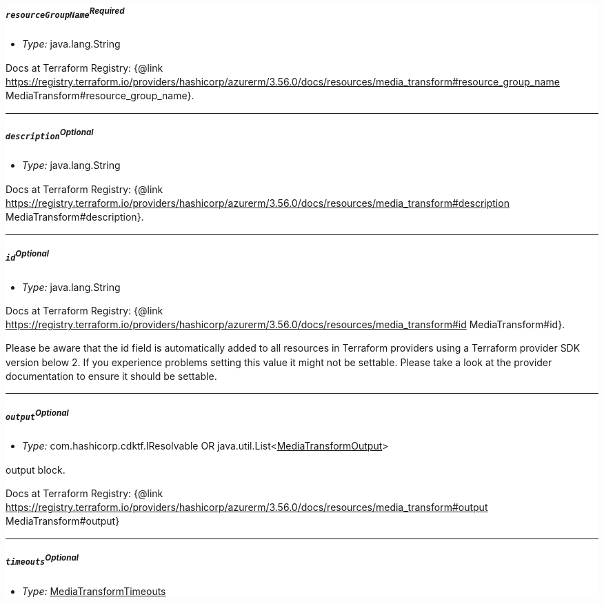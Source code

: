 
##### `resourceGroupName`<sup>Required</sup> <a name="resourceGroupName" id="@cdktf/provider-azurerm.mediaTransform.MediaTransform.Initializer.parameter.resourceGroupName"></a>

- *Type:* java.lang.String

Docs at Terraform Registry: {@link https://registry.terraform.io/providers/hashicorp/azurerm/3.56.0/docs/resources/media_transform#resource_group_name MediaTransform#resource_group_name}.

---

##### `description`<sup>Optional</sup> <a name="description" id="@cdktf/provider-azurerm.mediaTransform.MediaTransform.Initializer.parameter.description"></a>

- *Type:* java.lang.String

Docs at Terraform Registry: {@link https://registry.terraform.io/providers/hashicorp/azurerm/3.56.0/docs/resources/media_transform#description MediaTransform#description}.

---

##### `id`<sup>Optional</sup> <a name="id" id="@cdktf/provider-azurerm.mediaTransform.MediaTransform.Initializer.parameter.id"></a>

- *Type:* java.lang.String

Docs at Terraform Registry: {@link https://registry.terraform.io/providers/hashicorp/azurerm/3.56.0/docs/resources/media_transform#id MediaTransform#id}.

Please be aware that the id field is automatically added to all resources in Terraform providers using a Terraform provider SDK version below 2.
If you experience problems setting this value it might not be settable. Please take a look at the provider documentation to ensure it should be settable.

---

##### `output`<sup>Optional</sup> <a name="output" id="@cdktf/provider-azurerm.mediaTransform.MediaTransform.Initializer.parameter.output"></a>

- *Type:* com.hashicorp.cdktf.IResolvable OR java.util.List<<a href="#@cdktf/provider-azurerm.mediaTransform.MediaTransformOutput">MediaTransformOutput</a>>

output block.

Docs at Terraform Registry: {@link https://registry.terraform.io/providers/hashicorp/azurerm/3.56.0/docs/resources/media_transform#output MediaTransform#output}

---

##### `timeouts`<sup>Optional</sup> <a name="timeouts" id="@cdktf/provider-azurerm.mediaTransform.MediaTransform.Initializer.parameter.timeouts"></a>

- *Type:* <a href="#@cdktf/provider-azurerm.mediaTransform.MediaTransformTimeouts">MediaTransformTimeouts</a>
